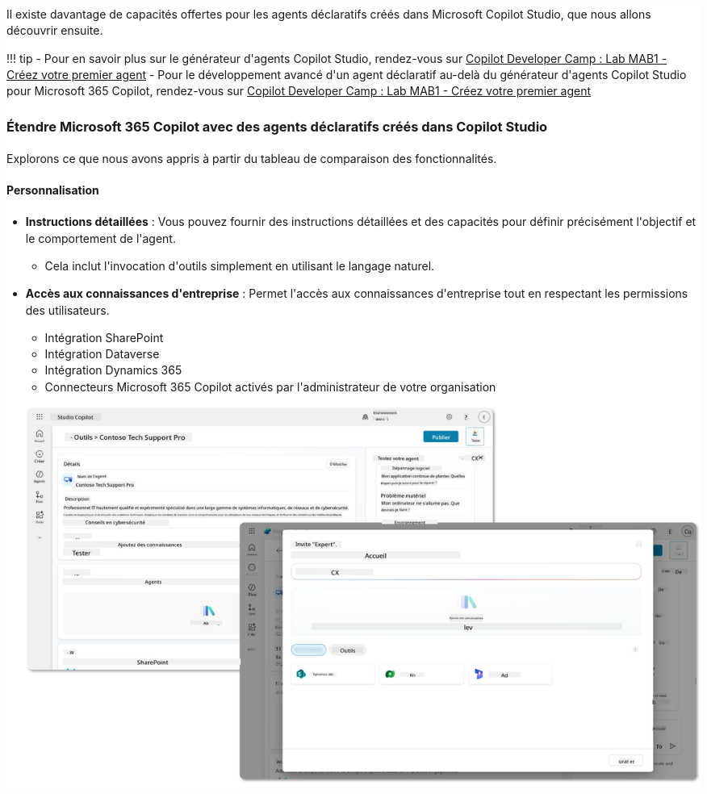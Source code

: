 Il existe davantage de capacités offertes pour les agents déclaratifs créés dans Microsoft Copilot Studio, que nous allons découvrir ensuite.

!!! tip
    - Pour en savoir plus sur le générateur d'agents Copilot Studio, rendez-vous sur [Copilot Developer Camp : Lab MAB1 - Créez votre premier agent](https://microsoft.github.io/copilot-camp/pages/make/agent-builder/01-first-agent/)
    - Pour le développement avancé d'un agent déclaratif au-delà du générateur d'agents Copilot Studio pour Microsoft 365 Copilot, rendez-vous sur [Copilot Developer Camp : Lab MAB1 - Créez votre premier agent](https://microsoft.github.io/copilot-camp/pages/extend-m365-copilot/)

### Étendre Microsoft 365 Copilot avec des agents déclaratifs créés dans Copilot Studio

Explorons ce que nous avons appris à partir du tableau de comparaison des fonctionnalités.

#### Personnalisation

- **Instructions détaillées** : Vous pouvez fournir des instructions détaillées et des capacités pour définir précisément l'objectif et le comportement de l'agent.
  - Cela inclut l'invocation d'outils simplement en utilisant le langage naturel.

- **Accès aux connaissances d'entreprise** : Permet l'accès aux connaissances d'entreprise tout en respectant les permissions des utilisateurs.
  - Intégration SharePoint
  - Intégration Dataverse
  - Intégration Dynamics 365
  - Connecteurs Microsoft 365 Copilot activés par l'administrateur de votre organisation

   ![Personnalisation](../../../../../translated_images/3.0_01_Customization.b8e31d7637b02ec72f4bbb3b25a5ae6339af4424d212a6120ca2c437bb5cf150.fr.png)
